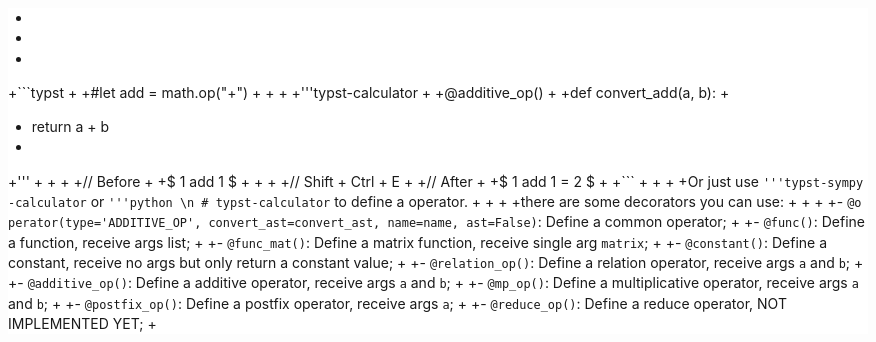 +
+
+
+```typst
+
+#let add = math.op("+")
+
+
+
+'''typst-calculator
+
+@additive_op()
+
+def convert_add(a, b):
+
+    return a + b
+
+'''
+
+
+
+// Before
+
+$ 1 add 1 $
+
+
+
+// Shift + Ctrl + E
+
+// After
+
+$ 1 add 1 = 2 $
+
+```
+
+
+
+Or just use `'''typst-sympy-calculator` or `'''python \n # typst-calculator` to define a operator.
+
+
+
+there are some decorators you can use:
+
+
+
+- `@operator(type='ADDITIVE_OP', convert_ast=convert_ast, name=name, ast=False)`: Define a common operator;
+
+- `@func()`: Define a function, receive args list; 
+
+- `@func_mat()`: Define a matrix function, receive single arg `matrix`;
+
+- `@constant()`: Define a constant, receive no args but only return a constant value;
+
+- `@relation_op()`: Define a relation operator, receive args `a` and `b`;
+
+- `@additive_op()`: Define a additive operator, receive args `a` and `b`;
+
+- `@mp_op()`: Define a multiplicative operator, receive args `a` and `b`;
+
+- `@postfix_op()`: Define a postfix operator, receive args `a`;
+
+- `@reduce_op()`: Define a reduce operator, NOT IMPLEMENTED YET;
+